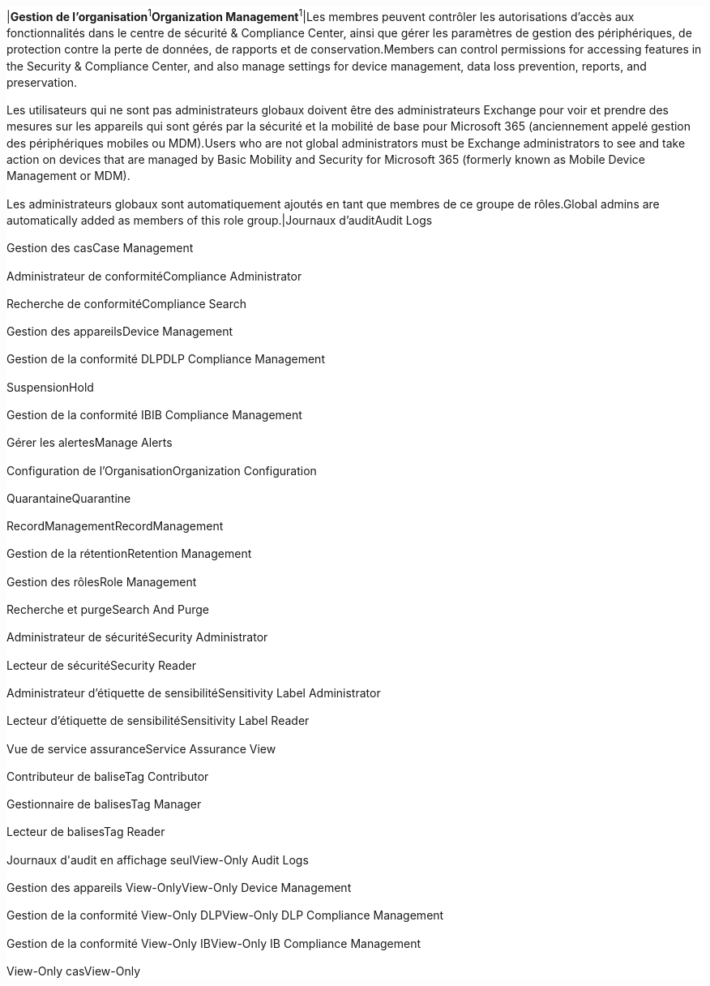 |<span data-ttu-id="d5aed-315">**Gestion de l’organisation**<sup>1</sup></span><span class="sxs-lookup"><span data-stu-id="d5aed-315">**Organization Management**<sup>1</sup></span></span>|<span data-ttu-id="d5aed-316">Les membres peuvent contrôler les autorisations d’accès aux fonctionnalités dans le centre de sécurité & Compliance Center, ainsi que gérer les paramètres de gestion des périphériques, de protection contre la perte de données, de rapports et de conservation.</span><span class="sxs-lookup"><span data-stu-id="d5aed-316">Members can control permissions for accessing features in the Security & Compliance Center, and also manage settings for device management, data loss prevention, reports, and preservation.</span></span> <p> <span data-ttu-id="d5aed-317">Les utilisateurs qui ne sont pas administrateurs globaux doivent être des administrateurs Exchange pour voir et prendre des mesures sur les appareils qui sont gérés par la sécurité et la mobilité de base pour Microsoft 365 (anciennement appelé gestion des périphériques mobiles ou MDM).</span><span class="sxs-lookup"><span data-stu-id="d5aed-317">Users who are not global administrators must be Exchange administrators to see and take action on devices that are managed by Basic Mobility and Security for Microsoft 365 (formerly known as Mobile Device Management or MDM).</span></span> <p> <span data-ttu-id="d5aed-318">Les administrateurs globaux sont automatiquement ajoutés en tant que membres de ce groupe de rôles.</span><span class="sxs-lookup"><span data-stu-id="d5aed-318">Global admins are automatically added as members of this role group.</span></span>|<span data-ttu-id="d5aed-319">Journaux d’audit</span><span class="sxs-lookup"><span data-stu-id="d5aed-319">Audit Logs</span></span> <p> <span data-ttu-id="d5aed-320">Gestion des cas</span><span class="sxs-lookup"><span data-stu-id="d5aed-320">Case Management</span></span> <p> <span data-ttu-id="d5aed-321">Administrateur de conformité</span><span class="sxs-lookup"><span data-stu-id="d5aed-321">Compliance Administrator</span></span> <p> <span data-ttu-id="d5aed-322">Recherche de conformité</span><span class="sxs-lookup"><span data-stu-id="d5aed-322">Compliance Search</span></span> <p> <span data-ttu-id="d5aed-323">Gestion des appareils</span><span class="sxs-lookup"><span data-stu-id="d5aed-323">Device Management</span></span> <p> <span data-ttu-id="d5aed-324">Gestion de la conformité DLP</span><span class="sxs-lookup"><span data-stu-id="d5aed-324">DLP Compliance Management</span></span> <p> <span data-ttu-id="d5aed-325">Suspension</span><span class="sxs-lookup"><span data-stu-id="d5aed-325">Hold</span></span> <p> <span data-ttu-id="d5aed-326">Gestion de la conformité IB</span><span class="sxs-lookup"><span data-stu-id="d5aed-326">IB Compliance Management</span></span> <p> <span data-ttu-id="d5aed-327">Gérer les alertes</span><span class="sxs-lookup"><span data-stu-id="d5aed-327">Manage Alerts</span></span> <p> <span data-ttu-id="d5aed-328">Configuration de l’Organisation</span><span class="sxs-lookup"><span data-stu-id="d5aed-328">Organization Configuration</span></span> <p> <span data-ttu-id="d5aed-329">Quarantaine</span><span class="sxs-lookup"><span data-stu-id="d5aed-329">Quarantine</span></span> <p> <span data-ttu-id="d5aed-330">RecordManagement</span><span class="sxs-lookup"><span data-stu-id="d5aed-330">RecordManagement</span></span> <p> <span data-ttu-id="d5aed-331">Gestion de la rétention</span><span class="sxs-lookup"><span data-stu-id="d5aed-331">Retention Management</span></span> <p> <span data-ttu-id="d5aed-332">Gestion des rôles</span><span class="sxs-lookup"><span data-stu-id="d5aed-332">Role Management</span></span> <p> <span data-ttu-id="d5aed-333">Recherche et purge</span><span class="sxs-lookup"><span data-stu-id="d5aed-333">Search And Purge</span></span> <p> <span data-ttu-id="d5aed-334">Administrateur de sécurité</span><span class="sxs-lookup"><span data-stu-id="d5aed-334">Security Administrator</span></span> <p> <span data-ttu-id="d5aed-335">Lecteur de sécurité</span><span class="sxs-lookup"><span data-stu-id="d5aed-335">Security Reader</span></span> <p> <span data-ttu-id="d5aed-336">Administrateur d’étiquette de sensibilité</span><span class="sxs-lookup"><span data-stu-id="d5aed-336">Sensitivity Label Administrator</span></span> <p> <span data-ttu-id="d5aed-337">Lecteur d’étiquette de sensibilité</span><span class="sxs-lookup"><span data-stu-id="d5aed-337">Sensitivity Label Reader</span></span> <p> <span data-ttu-id="d5aed-338">Vue de service assurance</span><span class="sxs-lookup"><span data-stu-id="d5aed-338">Service Assurance View</span></span> <p> <span data-ttu-id="d5aed-339">Contributeur de balise</span><span class="sxs-lookup"><span data-stu-id="d5aed-339">Tag Contributor</span></span> <p> <span data-ttu-id="d5aed-340">Gestionnaire de balises</span><span class="sxs-lookup"><span data-stu-id="d5aed-340">Tag Manager</span></span> <p> <span data-ttu-id="d5aed-341">Lecteur de balises</span><span class="sxs-lookup"><span data-stu-id="d5aed-341">Tag Reader</span></span> <p> <span data-ttu-id="d5aed-342">Journaux d'audit en affichage seul</span><span class="sxs-lookup"><span data-stu-id="d5aed-342">View-Only Audit Logs</span></span> <p> <span data-ttu-id="d5aed-343">Gestion des appareils View-Only</span><span class="sxs-lookup"><span data-stu-id="d5aed-343">View-Only Device Management</span></span> <p> <span data-ttu-id="d5aed-344">Gestion de la conformité View-Only DLP</span><span class="sxs-lookup"><span data-stu-id="d5aed-344">View-Only DLP Compliance Management</span></span> <p> <span data-ttu-id="d5aed-345">Gestion de la conformité View-Only IB</span><span class="sxs-lookup"><span data-stu-id="d5aed-345">View-Only IB Compliance Management</span></span> <p> <span data-ttu-id="d5aed-346">View-Only cas</span><span class="sxs-lookup"><span data-stu-id="d5aed-346">View-Only